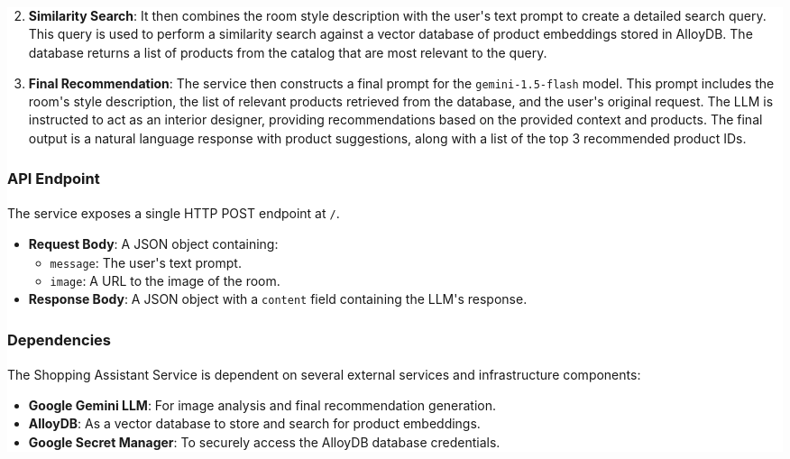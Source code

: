 2.  **Similarity Search**: It then combines the room style description with the user's text prompt to create a detailed search query. This query is used to perform a similarity search against a vector database of product embeddings stored in AlloyDB. The database returns a list of products from the catalog that are most relevant to the query.

3.  **Final Recommendation**: The service then constructs a final prompt for the `gemini-1.5-flash` model. This prompt includes the room's style description, the list of relevant products retrieved from the database, and the user's original request. The LLM is instructed to act as an interior designer, providing recommendations based on the provided context and products. The final output is a natural language response with product suggestions, along with a list of the top 3 recommended product IDs.

### API Endpoint

The service exposes a single HTTP POST endpoint at `/`.

-   **Request Body**: A JSON object containing:
    -   `message`: The user's text prompt.
    -   `image`: A URL to the image of the room.
-   **Response Body**: A JSON object with a `content` field containing the LLM's response.

### Dependencies

The Shopping Assistant Service is dependent on several external services and infrastructure components:

-   **Google Gemini LLM**: For image analysis and final recommendation generation.
-   **AlloyDB**: As a vector database to store and search for product embeddings.
-   **Google Secret Manager**: To securely access the AlloyDB database credentials. 